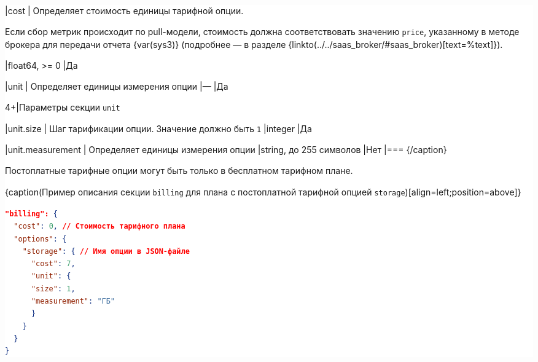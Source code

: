 |cost
|
Определяет стоимость единицы тарифной опции.

<warn>

Если сбор метрик происходит по pull-модели, стоимость должна соответствовать значению `price`, указанному в методе брокера для передачи отчета {var(sys3)} (подробнее — в разделе {linkto(../../saas_broker/#saas_broker)[text=%text]}).

</warn>
|float64, >= 0
|Да

|unit
|
Определяет единицы измерения опции
|—
|Да

4+|Параметры секции `unit`

|unit.size
|
Шаг тарификации опции. Значение должно быть `1`
|integer
|Да

|unit.measurement
|
Определяет единицы измерения опции
|string, до 255 символов
|Нет
|===
{/caption}

<warn>

Постоплатные тарифные опции могут быть только в бесплатном тарифном плане.

</warn>

{caption(Пример описания секции `billing` для плана с постоплатной тарифной опцией `storage`)[align=left;position=above]}
```json
"billing": {
  "cost": 0, // Стоимость тарифного плана
  "options": {
    "storage": { // Имя опции в JSON-файле
      "cost": 7,
      "unit": {
      "size": 1,
      "measurement": "ГБ"
      }
    }
  }
}
```